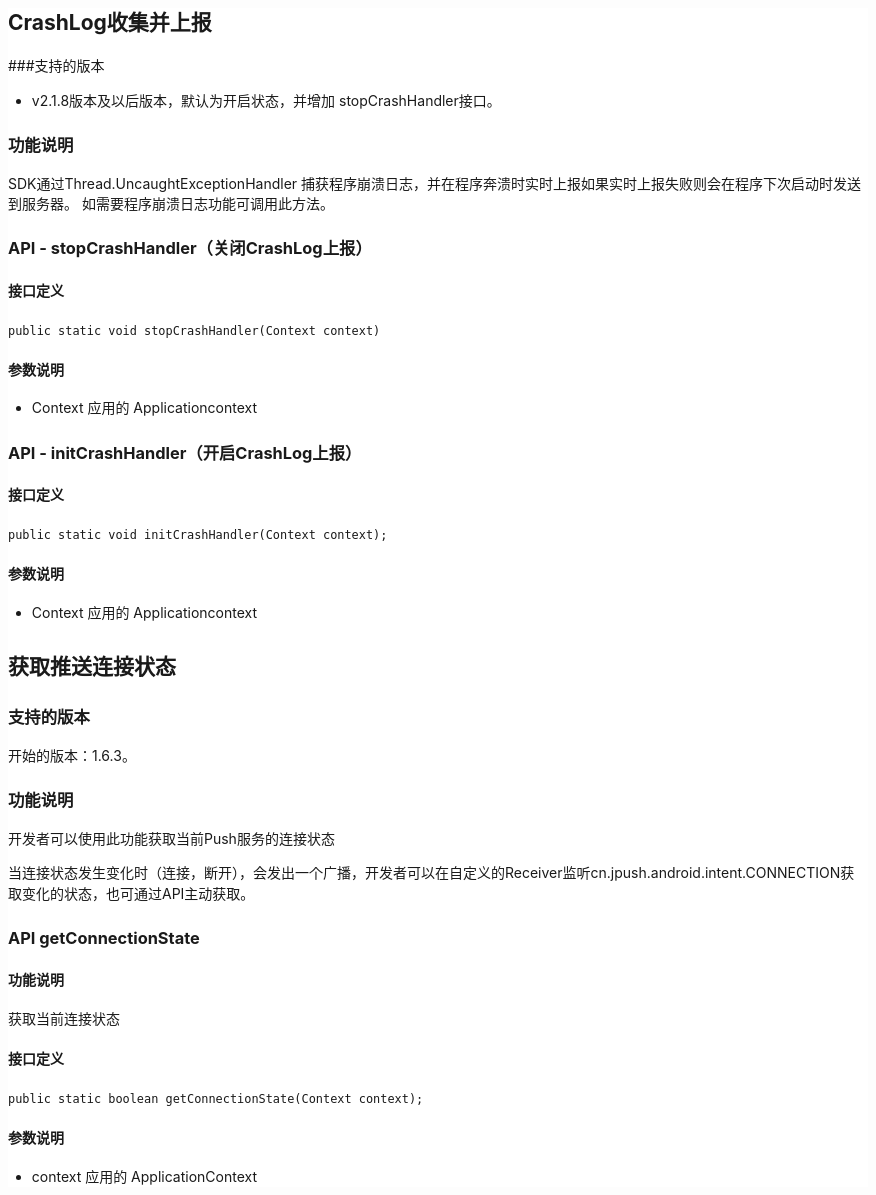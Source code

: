 
## CrashLog收集并上报
###支持的版本

+ v2.1.8版本及以后版本，默认为开启状态，并增加 stopCrashHandler接口。

### 功能说明
SDK通过Thread.UncaughtExceptionHandler  捕获程序崩溃日志，并在程序奔溃时实时上报如果实时上报失败则会在程序下次启动时发送到服务器。 如需要程序崩溃日志功能可调用此方法。

### API - stopCrashHandler（关闭CrashLog上报）

#### 接口定义
    public static void stopCrashHandler(Context context)

#### 参数说明
+ Context 应用的 Applicationcontext

### API - initCrashHandler（开启CrashLog上报）

#### 接口定义
	public static void initCrashHandler(Context context);
#### 参数说明
+ Context 应用的 Applicationcontext


## 获取推送连接状态
### 支持的版本

开始的版本：1.6.3。

### 功能说明
开发者可以使用此功能获取当前Push服务的连接状态

当连接状态发生变化时（连接，断开），会发出一个广播，开发者可以在自定义的Receiver监听cn.jpush.android.intent.CONNECTION获取变化的状态，也可通过API主动获取。

### API getConnectionState

#### 功能说明
获取当前连接状态

#### 接口定义

```
public static boolean getConnectionState(Context context);
```

#### 参数说明
+ context 应用的 ApplicationContext
